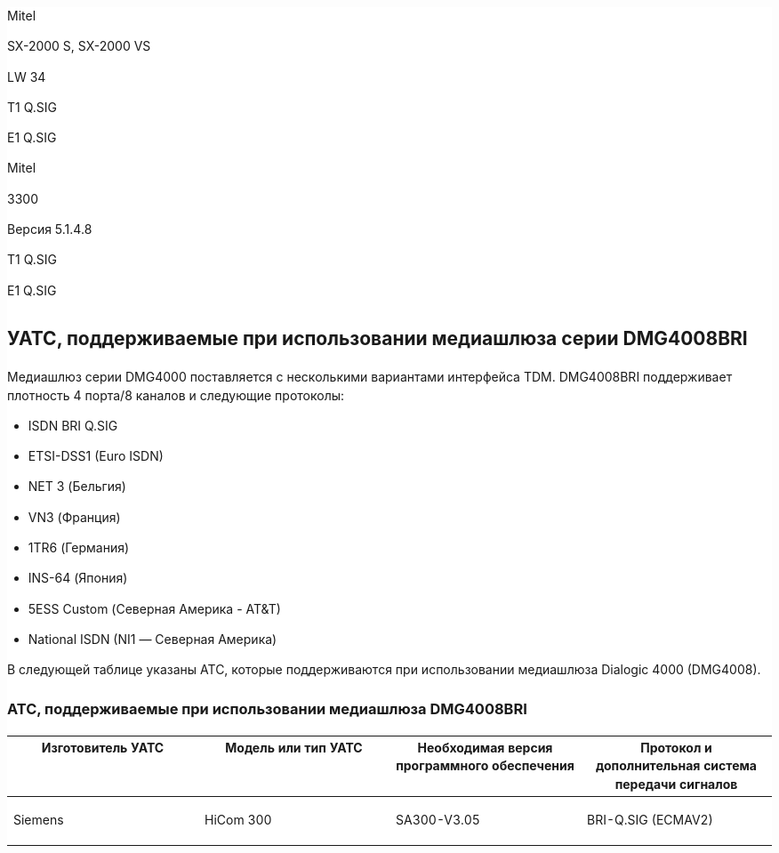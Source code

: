 <tr class="even">
<td><p>Mitel</p></td>
<td><p>SX-2000 S, SX-2000 VS</p></td>
<td><p>LW 34</p></td>
<td><p>T1 Q.SIG</p>
<p>E1 Q.SIG</p></td>
</tr>
<tr class="odd">
<td><p>Mitel</p></td>
<td><p>3300</p></td>
<td><p>Версия 5.1.4.8</p></td>
<td><p>T1 Q.SIG</p>
<p>E1 Q.SIG</p></td>
</tr>
</tbody>
</table>


## УАТС, поддерживаемые при использовании медиашлюза серии DMG4008BRI

Медиашлюз серии DMG4000 поставляется с несколькими вариантами интерфейса TDM. DMG4008BRI поддерживает плотность 4 порта/8 каналов и следующие протоколы:

  - ISDN BRI Q.SIG

  - ETSI-DSS1 (Euro ISDN)

  - NET 3 (Бельгия)

  - VN3 (Франция)

  - 1TR6 (Германия)

  - INS-64 (Япония)

  - 5ESS Custom (Северная Америка - AT\&T)

  - National ISDN (NI1 — Северная Америка)

В следующей таблице указаны АТС, которые поддерживаются при использовании медиашлюза Dialogic 4000 (DMG4008).

### АТС, поддерживаемые при использовании медиашлюза DMG4008BRI

<table>
<colgroup>
<col style="width: 25%" />
<col style="width: 25%" />
<col style="width: 25%" />
<col style="width: 25%" />
</colgroup>
<thead>
<tr class="header">
<th>Изготовитель УАТС</th>
<th>Модель или тип УАТС</th>
<th>Необходимая версия программного обеспечения</th>
<th>Протокол и дополнительная система передачи сигналов</th>
</tr>
</thead>
<tbody>
<tr class="odd">
<td><p>Siemens</p></td>
<td><p>HiCom 300</p></td>
<td><p>SA300-V3.05</p></td>
<td><p>BRI-Q.SIG (ECMAV2)</p></td>
</tr>